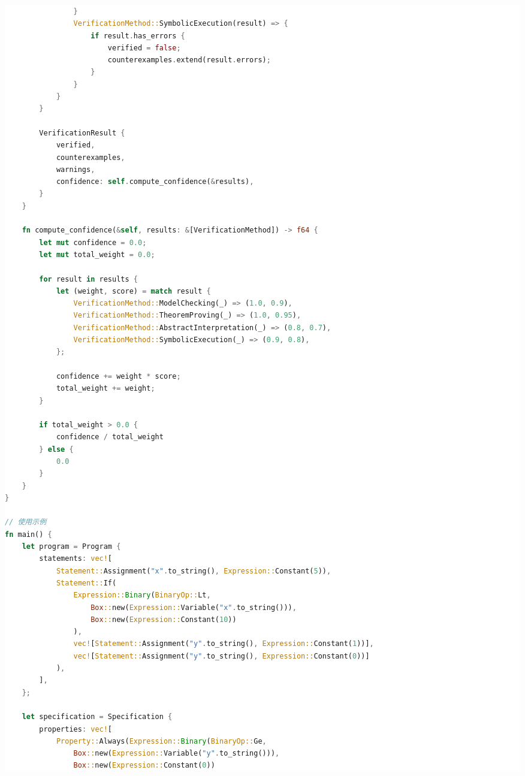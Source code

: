 ```rust
                }
                VerificationMethod::SymbolicExecution(result) => {
                    if result.has_errors {
                        verified = false;
                        counterexamples.extend(result.errors);
                    }
                }
            }
        }
        
        VerificationResult {
            verified,
            counterexamples,
            warnings,
            confidence: self.compute_confidence(&results),
        }
    }
    
    fn compute_confidence(&self, results: &[VerificationMethod]) -> f64 {
        let mut confidence = 0.0;
        let mut total_weight = 0.0;
        
        for result in results {
            let (weight, score) = match result {
                VerificationMethod::ModelChecking(_) => (1.0, 0.9),
                VerificationMethod::TheoremProving(_) => (1.0, 0.95),
                VerificationMethod::AbstractInterpretation(_) => (0.8, 0.7),
                VerificationMethod::SymbolicExecution(_) => (0.9, 0.8),
            };
            
            confidence += weight * score;
            total_weight += weight;
        }
        
        if total_weight > 0.0 {
            confidence / total_weight
        } else {
            0.0
        }
    }
}

// 使用示例
fn main() {
    let program = Program {
        statements: vec![
            Statement::Assignment("x".to_string(), Expression::Constant(5)),
            Statement::If(
                Expression::Binary(BinaryOp::Lt, 
                    Box::new(Expression::Variable("x".to_string())),
                    Box::new(Expression::Constant(10))
                ),
                vec![Statement::Assignment("y".to_string(), Expression::Constant(1))],
                vec![Statement::Assignment("y".to_string(), Expression::Constant(0))]
            ),
        ],
    };
    
    let specification = Specification {
        properties: vec![
            Property::Always(Expression::Binary(BinaryOp::Ge,
                Box::new(Expression::Variable("y".to_string())),
                Box::new(Expression::Constant(0))
```